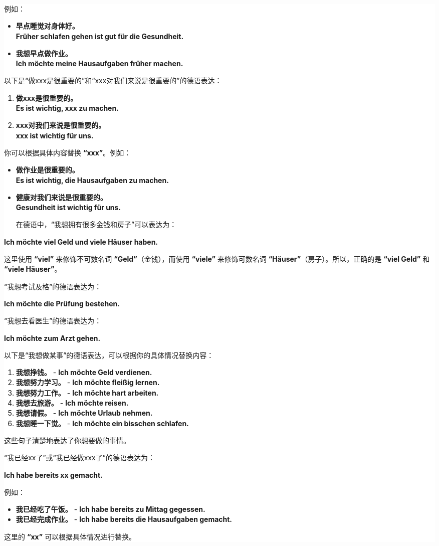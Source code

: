 例如：
- **早点睡觉对身体好。**  
  **Früher schlafen gehen ist gut für die Gesundheit.**

- **我想早点做作业。**  
  **Ich möchte meine Hausaufgaben früher machen.**


以下是“做xxx是很重要的”和“xxx对我们来说是很重要的”的德语表达：

1. **做xxx是很重要的。**  
   **Es ist wichtig, xxx zu machen.**

2. **xxx对我们来说是很重要的。**  
   **xxx ist wichtig für uns.**

你可以根据具体内容替换 **“xxx”**。例如：

- **做作业是很重要的。**  
  **Es ist wichtig, die Hausaufgaben zu machen.**

- **健康对我们来说是很重要的。**  
  **Gesundheit ist wichtig für uns.**

  在德语中，“我想拥有很多金钱和房子”可以表达为：

**Ich möchte viel Geld und viele Häuser haben.**

这里使用 **“viel”** 来修饰不可数名词 **“Geld”**（金钱），而使用 **“viele”** 来修饰可数名词 **“Häuser”**（房子）。所以，正确的是 **“viel Geld”** 和 **“viele Häuser”**。

“我想考试及格”的德语表达为：

**Ich möchte die Prüfung bestehen.**


“我想去看医生”的德语表达为：

**Ich möchte zum Arzt gehen.**

以下是“我想做某事”的德语表达，可以根据你的具体情况替换内容：

1. **我想挣钱。** - **Ich möchte Geld verdienen.**
2. **我想努力学习。** - **Ich möchte fleißig lernen.**
3. **我想努力工作。** - **Ich möchte hart arbeiten.**
4. **我想去旅游。** - **Ich möchte reisen.**
5. **我想请假。** - **Ich möchte Urlaub nehmen.**
6. **我想睡一下觉。** - **Ich möchte ein bisschen schlafen.**

这些句子清楚地表达了你想要做的事情。

“我已经xx了”或“我已经做xxx了”的德语表达为：

**Ich habe bereits xx gemacht.**

例如：
- **我已经吃了午饭。** - **Ich habe bereits zu Mittag gegessen.**
- **我已经完成作业。** - **Ich habe bereits die Hausaufgaben gemacht.**

这里的 **“xx”** 可以根据具体情况进行替换。


